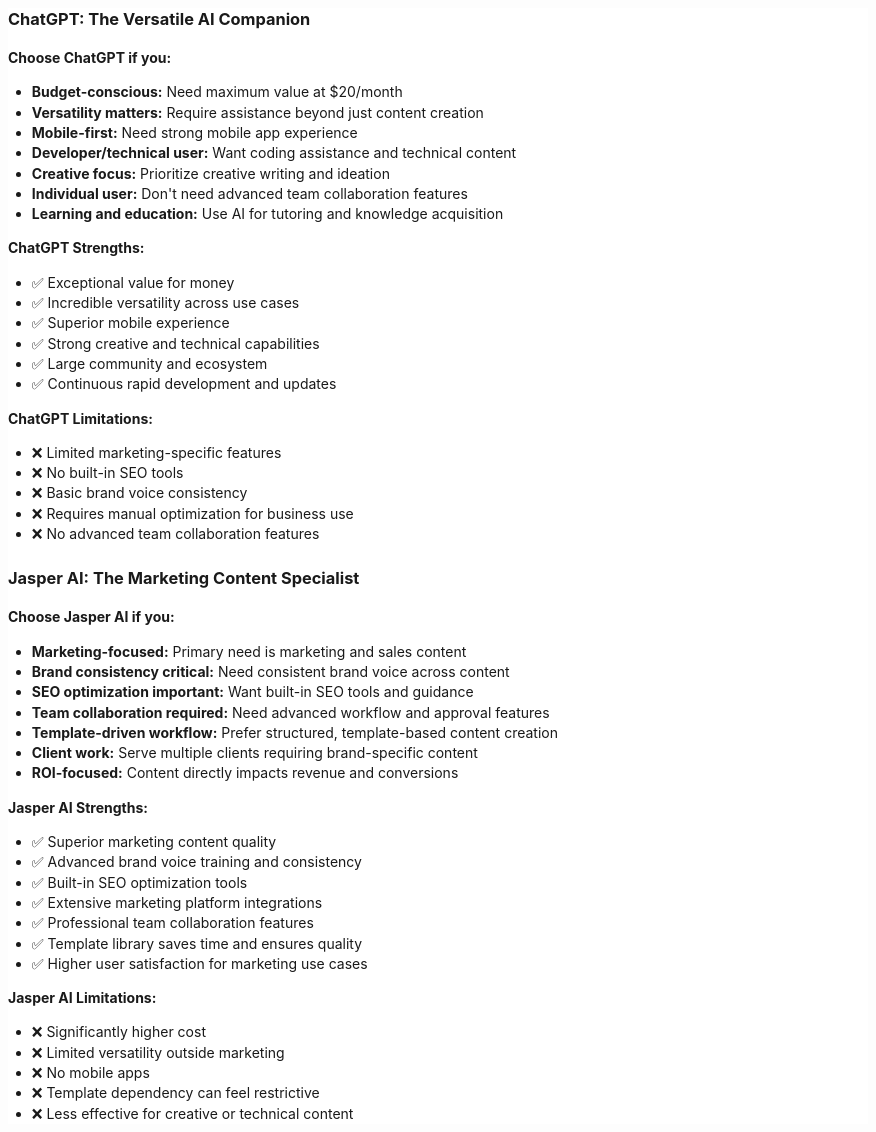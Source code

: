 ### ChatGPT: The Versatile AI Companion

**Choose ChatGPT if you:**
- **Budget-conscious:** Need maximum value at $20/month
- **Versatility matters:** Require assistance beyond just content creation
- **Mobile-first:** Need strong mobile app experience
- **Developer/technical user:** Want coding assistance and technical content
- **Creative focus:** Prioritize creative writing and ideation
- **Individual user:** Don't need advanced team collaboration features
- **Learning and education:** Use AI for tutoring and knowledge acquisition

**ChatGPT Strengths:**
- ✅ Exceptional value for money
- ✅ Incredible versatility across use cases
- ✅ Superior mobile experience
- ✅ Strong creative and technical capabilities
- ✅ Large community and ecosystem
- ✅ Continuous rapid development and updates

**ChatGPT Limitations:**
- ❌ Limited marketing-specific features
- ❌ No built-in SEO tools
- ❌ Basic brand voice consistency
- ❌ Requires manual optimization for business use
- ❌ No advanced team collaboration features

### Jasper AI: The Marketing Content Specialist

**Choose Jasper AI if you:**
- **Marketing-focused:** Primary need is marketing and sales content
- **Brand consistency critical:** Need consistent brand voice across content
- **SEO optimization important:** Want built-in SEO tools and guidance
- **Team collaboration required:** Need advanced workflow and approval features
- **Template-driven workflow:** Prefer structured, template-based content creation
- **Client work:** Serve multiple clients requiring brand-specific content
- **ROI-focused:** Content directly impacts revenue and conversions

**Jasper AI Strengths:**
- ✅ Superior marketing content quality
- ✅ Advanced brand voice training and consistency
- ✅ Built-in SEO optimization tools
- ✅ Extensive marketing platform integrations
- ✅ Professional team collaboration features
- ✅ Template library saves time and ensures quality
- ✅ Higher user satisfaction for marketing use cases

**Jasper AI Limitations:**
- ❌ Significantly higher cost
- ❌ Limited versatility outside marketing
- ❌ No mobile apps
- ❌ Template dependency can feel restrictive
- ❌ Less effective for creative or technical content
